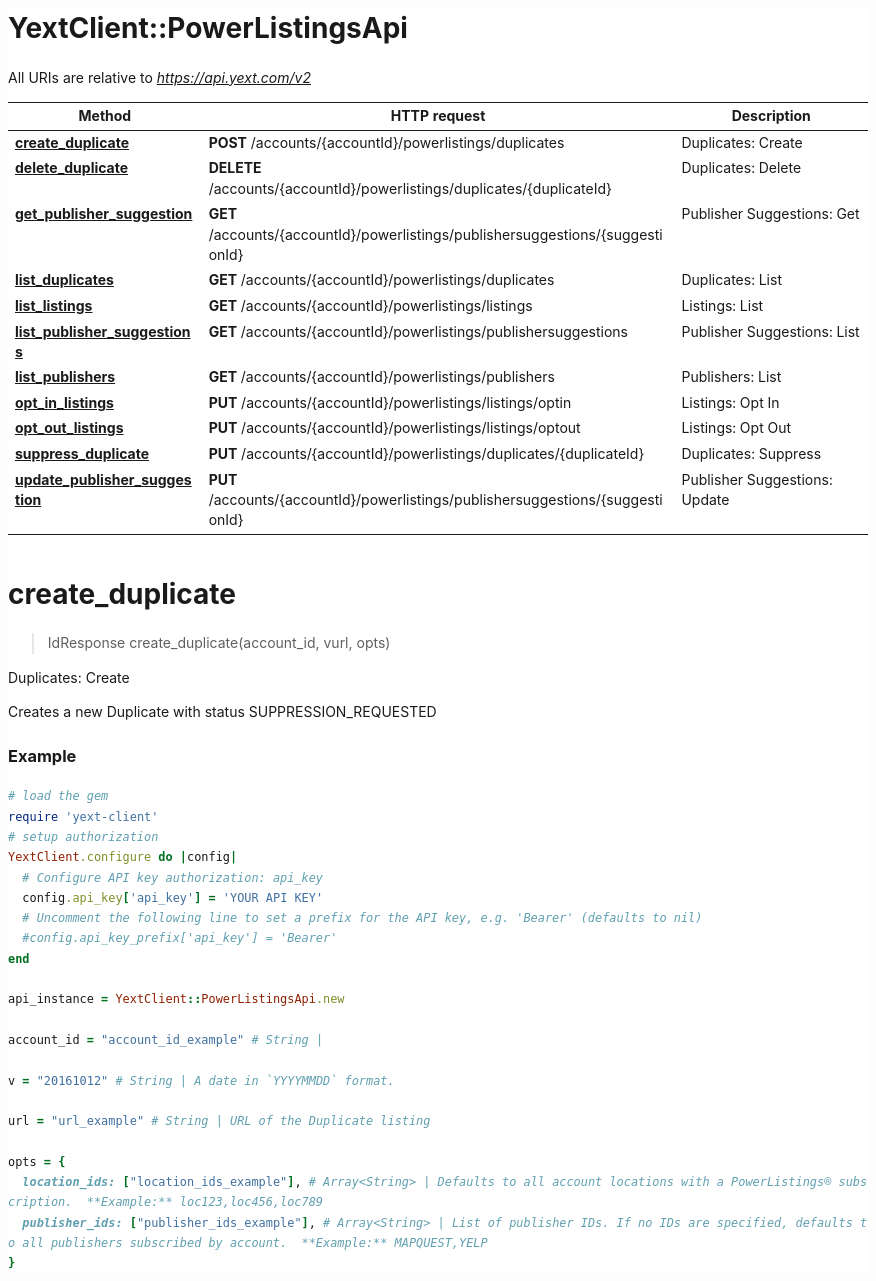 # YextClient::PowerListingsApi

All URIs are relative to *https://api.yext.com/v2*

Method | HTTP request | Description
------------- | ------------- | -------------
[**create_duplicate**](PowerListingsApi.md#create_duplicate) | **POST** /accounts/{accountId}/powerlistings/duplicates | Duplicates: Create
[**delete_duplicate**](PowerListingsApi.md#delete_duplicate) | **DELETE** /accounts/{accountId}/powerlistings/duplicates/{duplicateId} | Duplicates: Delete
[**get_publisher_suggestion**](PowerListingsApi.md#get_publisher_suggestion) | **GET** /accounts/{accountId}/powerlistings/publishersuggestions/{suggestionId} | Publisher Suggestions: Get
[**list_duplicates**](PowerListingsApi.md#list_duplicates) | **GET** /accounts/{accountId}/powerlistings/duplicates | Duplicates: List
[**list_listings**](PowerListingsApi.md#list_listings) | **GET** /accounts/{accountId}/powerlistings/listings | Listings: List
[**list_publisher_suggestions**](PowerListingsApi.md#list_publisher_suggestions) | **GET** /accounts/{accountId}/powerlistings/publishersuggestions | Publisher Suggestions: List
[**list_publishers**](PowerListingsApi.md#list_publishers) | **GET** /accounts/{accountId}/powerlistings/publishers | Publishers: List
[**opt_in_listings**](PowerListingsApi.md#opt_in_listings) | **PUT** /accounts/{accountId}/powerlistings/listings/optin | Listings: Opt In
[**opt_out_listings**](PowerListingsApi.md#opt_out_listings) | **PUT** /accounts/{accountId}/powerlistings/listings/optout | Listings: Opt Out
[**suppress_duplicate**](PowerListingsApi.md#suppress_duplicate) | **PUT** /accounts/{accountId}/powerlistings/duplicates/{duplicateId} | Duplicates: Suppress
[**update_publisher_suggestion**](PowerListingsApi.md#update_publisher_suggestion) | **PUT** /accounts/{accountId}/powerlistings/publishersuggestions/{suggestionId} | Publisher Suggestions: Update


# **create_duplicate**
> IdResponse create_duplicate(account_id, vurl, opts)

Duplicates: Create

Creates a new Duplicate with status SUPPRESSION_REQUESTED

### Example
```ruby
# load the gem
require 'yext-client'
# setup authorization
YextClient.configure do |config|
  # Configure API key authorization: api_key
  config.api_key['api_key'] = 'YOUR API KEY'
  # Uncomment the following line to set a prefix for the API key, e.g. 'Bearer' (defaults to nil)
  #config.api_key_prefix['api_key'] = 'Bearer'
end

api_instance = YextClient::PowerListingsApi.new

account_id = "account_id_example" # String | 

v = "20161012" # String | A date in `YYYYMMDD` format.

url = "url_example" # String | URL of the Duplicate listing

opts = { 
  location_ids: ["location_ids_example"], # Array<String> | Defaults to all account locations with a PowerListings® subscription.  **Example:** loc123,loc456,loc789 
  publisher_ids: ["publisher_ids_example"], # Array<String> | List of publisher IDs. If no IDs are specified, defaults to all publishers subscribed by account.  **Example:** MAPQUEST,YELP 
}
```